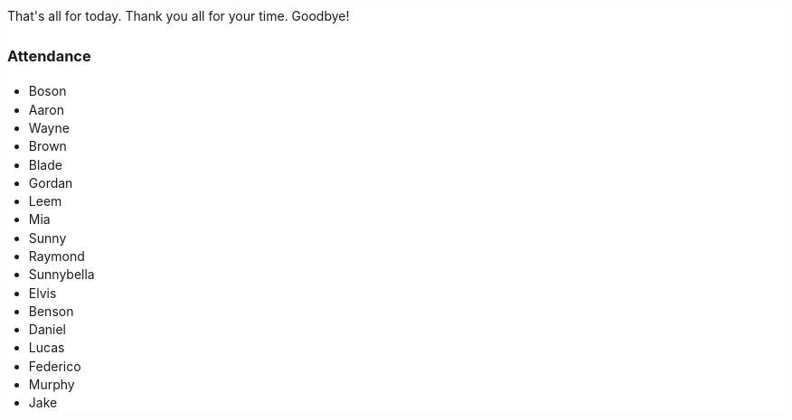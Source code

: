 
  That's all for today. Thank you all for your time. Goodbye!



### Attendance
* Boson
* Aaron
* Wayne
* Brown
* Blade
* Gordan
* Leem
* Mia
* Sunny
* Raymond
* Sunnybella
* Elvis
* Benson
* Daniel
* Lucas
* Federico
* Murphy
* Jake